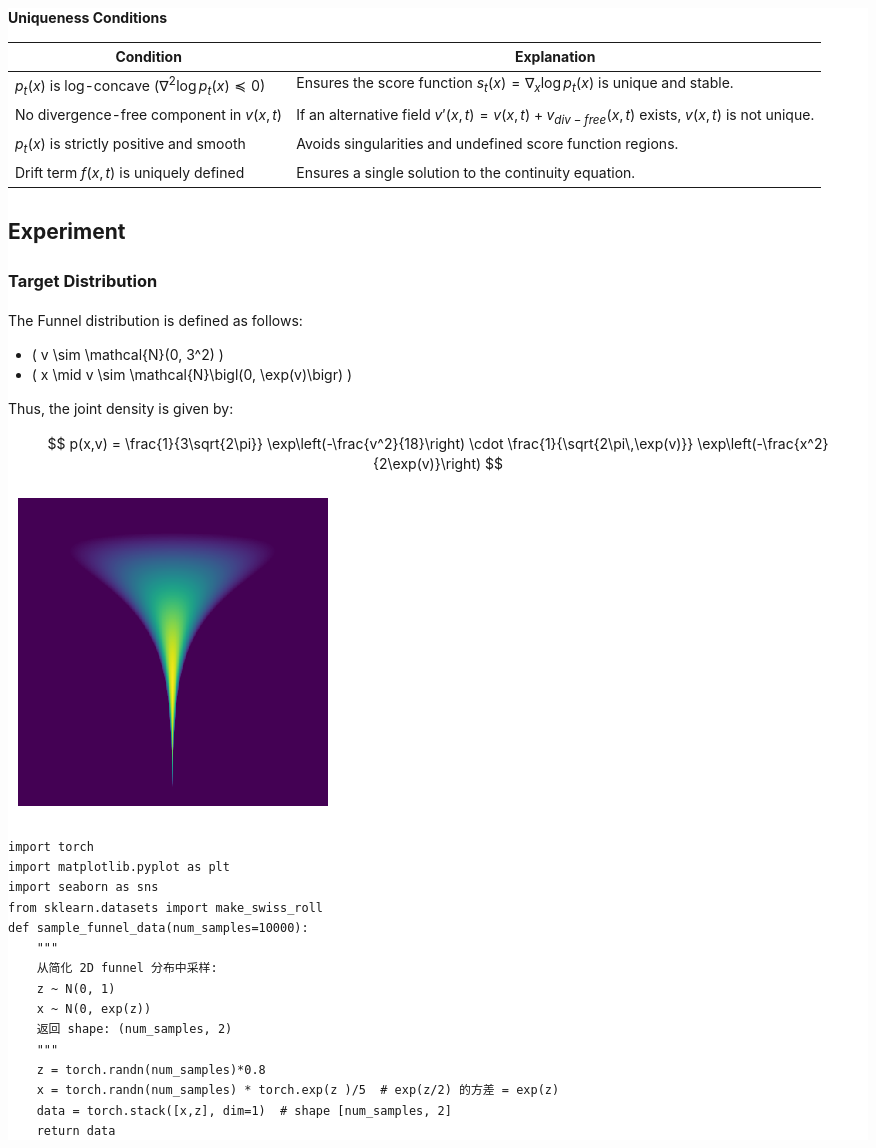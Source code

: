 **Uniqueness Conditions**

| Condition | Explanation |
| --- | --- |
| $p_t(x)$ is log-concave ($\nabla^2 \log p_t(x) \preceq 0$) | Ensures the score function $s_t(x) = \nabla_x \log p_t(x)$ is unique and stable. |
| No divergence-free component in $v(x, t)$ | If an alternative field $v'(x,t)=v(x,t)+v_{div-free}​(x,t)$ exists, $v(x, t)$ is not unique. |
| $p_t(x)$ is strictly positive and smooth | Avoids singularities and undefined score function regions. |
| Drift term $f(x, t)$ is uniquely defined | Ensures a single solution to the continuity equation. |

## Experiment

### Target Distribution

The Funnel distribution is defined as follows:

- \( v \sim \mathcal{N}(0, 3^2) \)
- \( x \mid v \sim \mathcal{N}\bigl(0, \exp(v)\bigr) \)

Thus, the joint density is given by:

$$
p(x,v) = \frac{1}{3\sqrt{2\pi}} \exp\left(-\frac{v^2}{18}\right)
\cdot \frac{1}{\sqrt{2\pi\,\exp(v)}} \exp\left(-\frac{x^2}{2\exp(v)}\right)
$$

![alt text](../../images/image-79.png)

```py3
import torch
import matplotlib.pyplot as plt
import seaborn as sns
from sklearn.datasets import make_swiss_roll
def sample_funnel_data(num_samples=10000):
    """
    从简化 2D funnel 分布中采样:
    z ~ N(0, 1)
    x ~ N(0, exp(z))
    返回 shape: (num_samples, 2)
    """
    z = torch.randn(num_samples)*0.8
    x = torch.randn(num_samples) * torch.exp(z )/5  # exp(z/2) 的方差 = exp(z)
    data = torch.stack([x,z], dim=1)  # shape [num_samples, 2]
    return data
```
